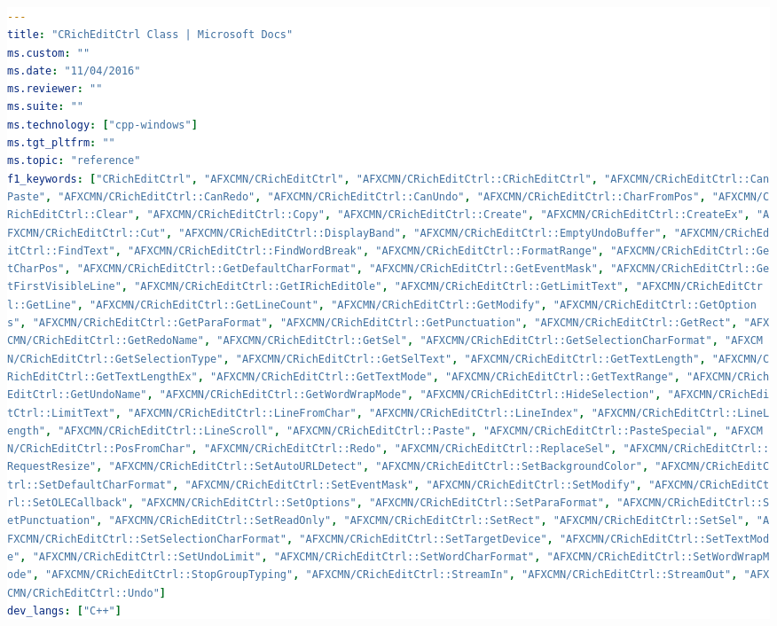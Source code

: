 ```yaml
---
title: "CRichEditCtrl Class | Microsoft Docs"
ms.custom: ""
ms.date: "11/04/2016"
ms.reviewer: ""
ms.suite: ""
ms.technology: ["cpp-windows"]
ms.tgt_pltfrm: ""
ms.topic: "reference"
f1_keywords: ["CRichEditCtrl", "AFXCMN/CRichEditCtrl", "AFXCMN/CRichEditCtrl::CRichEditCtrl", "AFXCMN/CRichEditCtrl::CanPaste", "AFXCMN/CRichEditCtrl::CanRedo", "AFXCMN/CRichEditCtrl::CanUndo", "AFXCMN/CRichEditCtrl::CharFromPos", "AFXCMN/CRichEditCtrl::Clear", "AFXCMN/CRichEditCtrl::Copy", "AFXCMN/CRichEditCtrl::Create", "AFXCMN/CRichEditCtrl::CreateEx", "AFXCMN/CRichEditCtrl::Cut", "AFXCMN/CRichEditCtrl::DisplayBand", "AFXCMN/CRichEditCtrl::EmptyUndoBuffer", "AFXCMN/CRichEditCtrl::FindText", "AFXCMN/CRichEditCtrl::FindWordBreak", "AFXCMN/CRichEditCtrl::FormatRange", "AFXCMN/CRichEditCtrl::GetCharPos", "AFXCMN/CRichEditCtrl::GetDefaultCharFormat", "AFXCMN/CRichEditCtrl::GetEventMask", "AFXCMN/CRichEditCtrl::GetFirstVisibleLine", "AFXCMN/CRichEditCtrl::GetIRichEditOle", "AFXCMN/CRichEditCtrl::GetLimitText", "AFXCMN/CRichEditCtrl::GetLine", "AFXCMN/CRichEditCtrl::GetLineCount", "AFXCMN/CRichEditCtrl::GetModify", "AFXCMN/CRichEditCtrl::GetOptions", "AFXCMN/CRichEditCtrl::GetParaFormat", "AFXCMN/CRichEditCtrl::GetPunctuation", "AFXCMN/CRichEditCtrl::GetRect", "AFXCMN/CRichEditCtrl::GetRedoName", "AFXCMN/CRichEditCtrl::GetSel", "AFXCMN/CRichEditCtrl::GetSelectionCharFormat", "AFXCMN/CRichEditCtrl::GetSelectionType", "AFXCMN/CRichEditCtrl::GetSelText", "AFXCMN/CRichEditCtrl::GetTextLength", "AFXCMN/CRichEditCtrl::GetTextLengthEx", "AFXCMN/CRichEditCtrl::GetTextMode", "AFXCMN/CRichEditCtrl::GetTextRange", "AFXCMN/CRichEditCtrl::GetUndoName", "AFXCMN/CRichEditCtrl::GetWordWrapMode", "AFXCMN/CRichEditCtrl::HideSelection", "AFXCMN/CRichEditCtrl::LimitText", "AFXCMN/CRichEditCtrl::LineFromChar", "AFXCMN/CRichEditCtrl::LineIndex", "AFXCMN/CRichEditCtrl::LineLength", "AFXCMN/CRichEditCtrl::LineScroll", "AFXCMN/CRichEditCtrl::Paste", "AFXCMN/CRichEditCtrl::PasteSpecial", "AFXCMN/CRichEditCtrl::PosFromChar", "AFXCMN/CRichEditCtrl::Redo", "AFXCMN/CRichEditCtrl::ReplaceSel", "AFXCMN/CRichEditCtrl::RequestResize", "AFXCMN/CRichEditCtrl::SetAutoURLDetect", "AFXCMN/CRichEditCtrl::SetBackgroundColor", "AFXCMN/CRichEditCtrl::SetDefaultCharFormat", "AFXCMN/CRichEditCtrl::SetEventMask", "AFXCMN/CRichEditCtrl::SetModify", "AFXCMN/CRichEditCtrl::SetOLECallback", "AFXCMN/CRichEditCtrl::SetOptions", "AFXCMN/CRichEditCtrl::SetParaFormat", "AFXCMN/CRichEditCtrl::SetPunctuation", "AFXCMN/CRichEditCtrl::SetReadOnly", "AFXCMN/CRichEditCtrl::SetRect", "AFXCMN/CRichEditCtrl::SetSel", "AFXCMN/CRichEditCtrl::SetSelectionCharFormat", "AFXCMN/CRichEditCtrl::SetTargetDevice", "AFXCMN/CRichEditCtrl::SetTextMode", "AFXCMN/CRichEditCtrl::SetUndoLimit", "AFXCMN/CRichEditCtrl::SetWordCharFormat", "AFXCMN/CRichEditCtrl::SetWordWrapMode", "AFXCMN/CRichEditCtrl::StopGroupTyping", "AFXCMN/CRichEditCtrl::StreamIn", "AFXCMN/CRichEditCtrl::StreamOut", "AFXCMN/CRichEditCtrl::Undo"]
dev_langs: ["C++"]
```